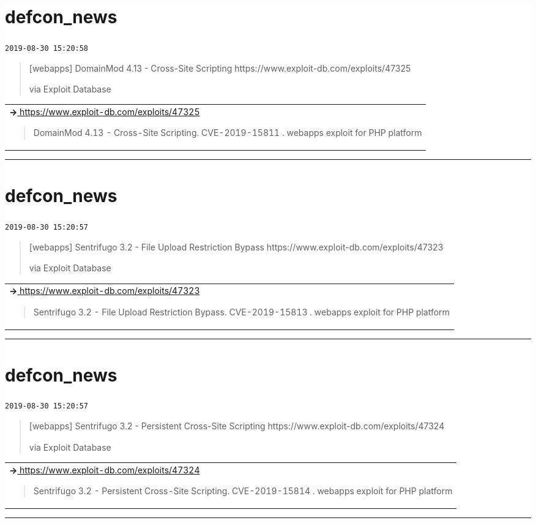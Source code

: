 
# defcon_news
`2019-08-30 15:20:58`

<blockquote>
[webapps] DomainMod 4.13 - Cross-Site Scripting
https://www.exploit-db.com/exploits/47325

via Exploit Database
</blockquote>

<table><tr><td><b>→</b><a href="https://www.exploit-db.com/exploits/47325">
https://www.exploit-db.com/exploits/47325
</a>
<blockquote>
DomainMod 4.13 - Cross-Site Scripting. CVE-2019-15811 . webapps exploit for PHP platform
</blockquote>
</td></tr></table>

---

# defcon_news
`2019-08-30 15:20:57`

<blockquote>
[webapps] Sentrifugo 3.2 - File Upload Restriction Bypass
https://www.exploit-db.com/exploits/47323

via Exploit Database
</blockquote>

<table><tr><td><b>→</b><a href="https://www.exploit-db.com/exploits/47323">
https://www.exploit-db.com/exploits/47323
</a>
<blockquote>
Sentrifugo 3.2 - File Upload Restriction Bypass. CVE-2019-15813 . webapps exploit for PHP platform
</blockquote>
</td></tr></table>

---

# defcon_news
`2019-08-30 15:20:57`

<blockquote>
[webapps] Sentrifugo 3.2 - Persistent Cross-Site Scripting
https://www.exploit-db.com/exploits/47324

via Exploit Database
</blockquote>

<table><tr><td><b>→</b><a href="https://www.exploit-db.com/exploits/47324">
https://www.exploit-db.com/exploits/47324
</a>
<blockquote>
Sentrifugo 3.2 - Persistent Cross-Site Scripting. CVE-2019-15814 . webapps exploit for PHP platform
</blockquote>
</td></tr></table>

---